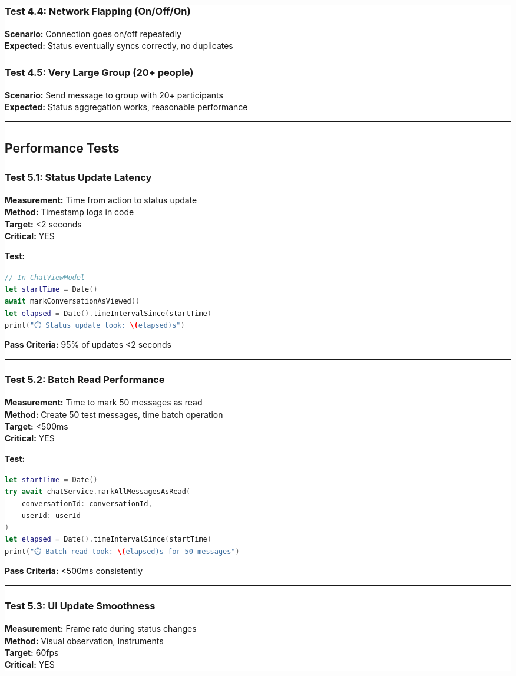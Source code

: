 ### Test 4.4: Network Flapping (On/Off/On)
**Scenario:** Connection goes on/off repeatedly  
**Expected:** Status eventually syncs correctly, no duplicates

### Test 4.5: Very Large Group (20+ people)
**Scenario:** Send message to group with 20+ participants  
**Expected:** Status aggregation works, reasonable performance

---

## Performance Tests

### Test 5.1: Status Update Latency
**Measurement:** Time from action to status update  
**Method:** Timestamp logs in code  
**Target:** <2 seconds  
**Critical:** YES

**Test:**
```swift
// In ChatViewModel
let startTime = Date()
await markConversationAsViewed()
let elapsed = Date().timeIntervalSince(startTime)
print("⏱️ Status update took: \(elapsed)s")
```

**Pass Criteria:** 95% of updates <2 seconds

---

### Test 5.2: Batch Read Performance
**Measurement:** Time to mark 50 messages as read  
**Method:** Create 50 test messages, time batch operation  
**Target:** <500ms  
**Critical:** YES

**Test:**
```swift
let startTime = Date()
try await chatService.markAllMessagesAsRead(
    conversationId: conversationId,
    userId: userId
)
let elapsed = Date().timeIntervalSince(startTime)
print("⏱️ Batch read took: \(elapsed)s for 50 messages")
```

**Pass Criteria:** <500ms consistently

---

### Test 5.3: UI Update Smoothness
**Measurement:** Frame rate during status changes  
**Method:** Visual observation, Instruments  
**Target:** 60fps  
**Critical:** YES
